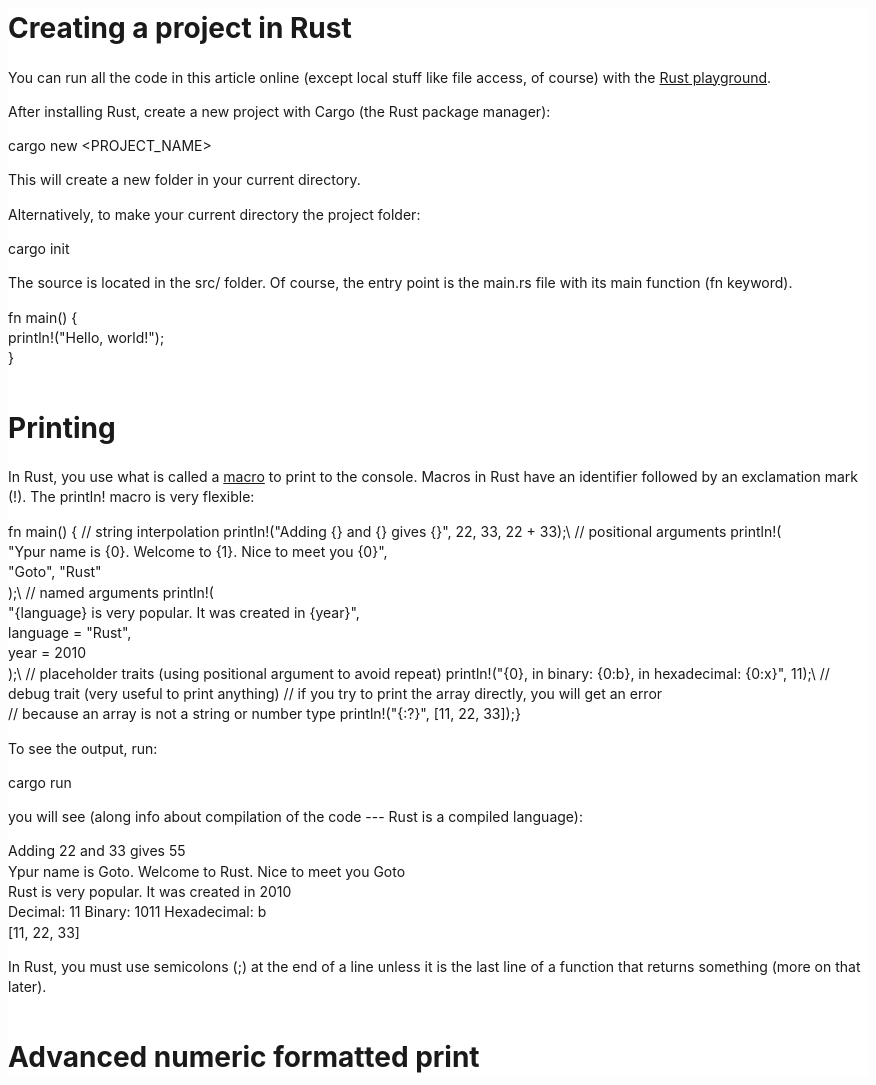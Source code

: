 Creating a project in Rust
==========================

You can run all the code in this article online (except local stuff like file access, of course) with the [Rust playground](https://play.rust-lang.org/?version=nightly&mode=debug&edition=2018).

After installing Rust, create a new project with Cargo (the Rust package manager):

cargo new <PROJECT_NAME>

This will create a new folder in your current directory.

Alternatively, to make your current directory the project folder:

cargo init

The source is located in the src/ folder. Of course, the entry point is the main.rs file with its main function (fn keyword).

fn main() {\
    println!("Hello, world!");\
}

Printing
========

In Rust, you use what is called a [macro](https://en.wikipedia.org/wiki/Macro_(computer_science)) to print to the console. Macros in Rust have an identifier followed by an exclamation mark (!). The println! macro is very flexible:

fn main() { // string interpolation println!("Adding {} and {} gives {}", 22, 33, 22 + 33);\ // positional arguments println!(\
        "Ypur name is {0}. Welcome to {1}. Nice to meet you {0}",\
        "Goto", "Rust"\
   );\ // named arguments println!(\
        "{language} is very popular. It was created in {year}",\
        language = "Rust",\
        year = 2010\
   );\ // placeholder traits (using positional argument to avoid repeat) println!("{0}, in binary: {0:b}, in hexadecimal: {0:x}", 11);\ // debug trait (very useful to print anything) // if you try to print the array directly, you will get an error\
  // because an array is not a string or number type println!("{:?}", [11, 22, 33]);}

To see the output, run:

cargo run

you will see (along info about compilation of the code --- Rust is a compiled language):

Adding 22 and 33 gives 55\
Ypur name is Goto. Welcome to Rust. Nice to meet you Goto\
Rust is very popular. It was created in 2010\
Decimal: 11      Binary: 1011    Hexadecimal: b\
[11, 22, 33]

In Rust, you must use semicolons (;) at the end of a line unless it is the last line of a function that returns something (more on that later).

Advanced numeric formatted print
================================
